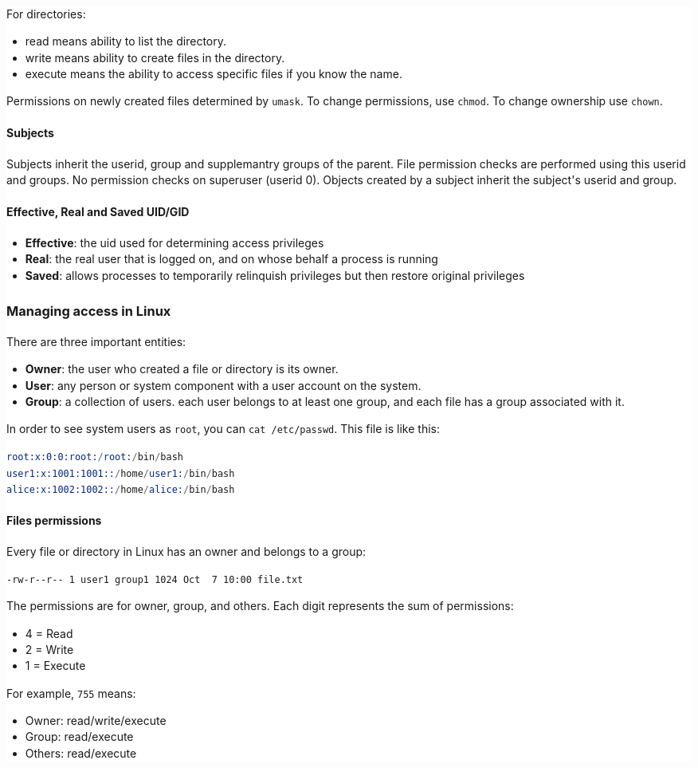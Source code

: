 For directories:

- read means ability to list the directory.
- write means ability to create files in the directory.
- execute means the ability to access specific files if you know the name.

Permissions on newly created files determined by `umask`. To change permissions, use `chmod`. To change ownership use `chown`.

#### Subjects

Subjects inherit the userid, group and supplemantry groups of the parent. File permission checks are performed using this userid and groups. No permission checks on superuser (userid 0). Objects created by a subject inherit the subject's userid and group.

#### Effective, Real and Saved UID/GID

- __Effective__: the uid used for determining access privileges
- __Real__: the real user that is logged on, and on whose behalf a process is running
- __Saved__: allows processes to temporarily relinquish privileges but then restore original privileges

### Managing access in Linux

There are three important entities:

- __Owner__: the user who created a file or directory is its owner.
- __User__: any person or system component with a user account on the system.
- __Group__: a collection of users. each user belongs to at least one group, and each file has a group associated with it.

In order to see system users as `root`, you can `cat /etc/passwd`. This file is like this:

```s
root:x:0:0:root:/root:/bin/bash
user1:x:1001:1001::/home/user1:/bin/bash
alice:x:1002:1002::/home/alice:/bin/bash
```

#### Files permissions

Every file or directory in Linux has an owner and belongs to a group:

```sh
-rw-r--r-- 1 user1 group1 1024 Oct  7 10:00 file.txt
```

The permissions are for owner, group, and others. Each digit represents the sum of permissions:

- 4 = Read
- 2 = Write
- 1 = Execute

For example, `755` means:

- Owner: read/write/execute
- Group: read/execute
- Others: read/execute
